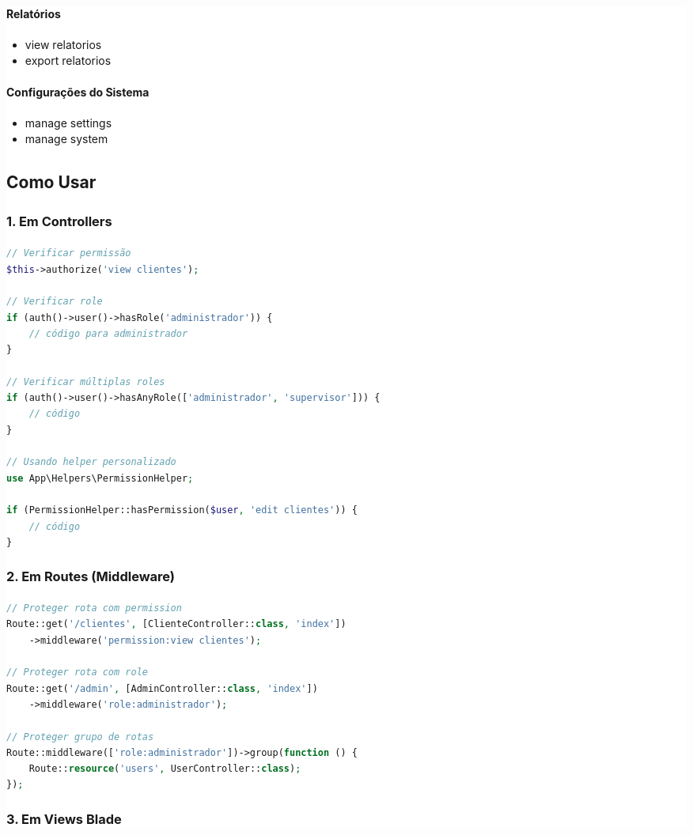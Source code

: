 #### Relatórios
- view relatorios
- export relatorios

#### Configurações do Sistema
- manage settings
- manage system

## Como Usar

### 1. Em Controllers

```php
// Verificar permissão
$this->authorize('view clientes');

// Verificar role
if (auth()->user()->hasRole('administrador')) {
    // código para administrador
}

// Verificar múltiplas roles
if (auth()->user()->hasAnyRole(['administrador', 'supervisor'])) {
    // código
}

// Usando helper personalizado
use App\Helpers\PermissionHelper;

if (PermissionHelper::hasPermission($user, 'edit clientes')) {
    // código
}
```

### 2. Em Routes (Middleware)

```php
// Proteger rota com permission
Route::get('/clientes', [ClienteController::class, 'index'])
    ->middleware('permission:view clientes');

// Proteger rota com role
Route::get('/admin', [AdminController::class, 'index'])
    ->middleware('role:administrador');

// Proteger grupo de rotas
Route::middleware(['role:administrador'])->group(function () {
    Route::resource('users', UserController::class);
});
```

### 3. Em Views Blade
